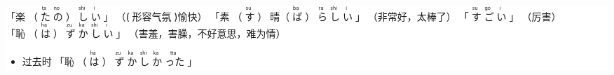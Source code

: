 <ruby>
「楽
（<rp>(</rp><rt></rt><rp>)</rp>
た<rp>(</rp><rt>ta</rt><rp>)</rp>
の<rp>(</rp><rt>no</rt><rp>)</rp>
）<rp>(</rp><rt></rt><rp>)</rp>
し<rp>(</rp><rt>shi</rt><rp>)</rp>
い<rp>(</rp><rt>i</rt><rp>)</rp>
」
</ruby>		（( 形容气氛 )愉快）

<ruby>
「素
（<rp>(</rp><rt></rt><rp>)</rp>
す<rp>(</rp><rt>su</rt><rp>)</rp>
）<rp>(</rp><rt></rt><rp>)</rp>
晴（<rp>(</rp><rt></rt><rp>)</rp>
ば<rp>(</rp><rt>ba</rt><rp>)</rp>
）<rp>(</rp><rt></rt><rp>)</rp>
ら<rp>(</rp><rt>ra</rt><rp>)</rp>
し<rp>(</rp><rt>shi</rt><rp>)</rp>
い<rp>(</rp><rt>i</rt><rp>)</rp>
」
</ruby>		（非常好，太棒了）

<ruby>
「<rp>(</rp><rt></rt><rp>)</rp>
す<rp>(</rp><rt>su</rt><rp>)</rp>
ご<rp>(</rp><rt>go</rt><rp>)</rp>
い<rp>(</rp><rt>i</rt><rp>)</rp>
」
</ruby>		（厉害）

<ruby>
「恥
（<rp>(</rp><rt></rt><rp>)</rp>
は<rp>(</rp><rt>ha</rt><rp>)</rp>
）<rp>(</rp><rt></rt><rp>)</rp>
ず<rp>(</rp><rt>zu</rt><rp>)</rp>
か<rp>(</rp><rt>ka</rt><rp>)</rp>
し<rp>(</rp><rt>shi</rt><rp>)</rp>
い<rp>(</rp><rt>i</rt><rp>)</rp>
」
</ruby>		（害羞，害臊，不好意思，难为情）

- 过去时<ruby>
「恥
（<rp>(</rp><rt></rt><rp>)</rp>
は<rp>(</rp><rt>ha</rt><rp>)</rp>
）<rp>(</rp><rt></rt><rp>)</rp>
ず<rp>(</rp><rt>zu</rt><rp>)</rp>
か<rp>(</rp><rt>ka</rt><rp>)</rp>
し<rp>(</rp><rt>shi</rt><rp>)</rp>
か<rp>(</rp><rt>ka</rt><rp>)</rp>
った<rp>(</rp><rt>tta</rt><rp>)</rp>
」
</ruby>
